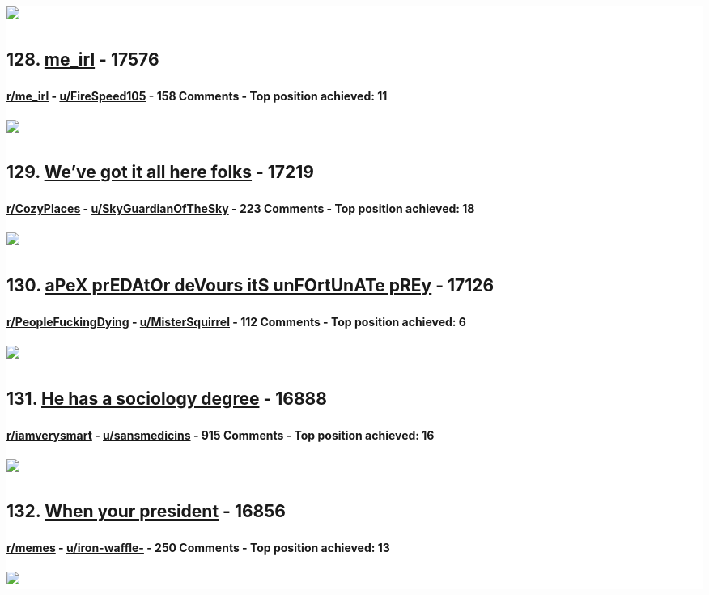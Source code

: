 <a href="https://i.imgur.com/9Syx12y.gif"><img src="https://b.thumbs.redditmedia.com/Zs7SG1wZx85JmBp7SL8DrIZ6xmcKiOb3UsTHBIvYVjw.jpg"></img></a>

## 128. [me_irl](http://reddit.com/r/me_irl/comments/a8jjc5/me_irl/) - 17576
#### [r/me_irl](http://reddit.com/r/me_irl) - [u/FireSpeed105](http://reddit.com/u/FireSpeed105) - 158 Comments - Top position achieved: 11

<a href="https://i.redd.it/i603v50sss521.jpg"><img src="https://b.thumbs.redditmedia.com/pKjrgrS-07Midnto1wtEFAByTxyoqQtmNqREdLhH9Hc.jpg"></img></a>

## 129. [We’ve got it all here folks](http://reddit.com/r/CozyPlaces/comments/a8l53o/weve_got_it_all_here_folks/) - 17219
#### [r/CozyPlaces](http://reddit.com/r/CozyPlaces) - [u/SkyGuardianOfTheSky](http://reddit.com/u/SkyGuardianOfTheSky) - 223 Comments - Top position achieved: 18

<a href="https://i.redd.it/fvdxrab09u521.jpg"><img src="https://b.thumbs.redditmedia.com/OdFEu5UQKIt8QKH1oLnp1dU1a4K6OxNGxCzPBo310jo.jpg"></img></a>

## 130. [aPeX prEDAtOr deVours itS unFOrtUnATe pREy](http://reddit.com/r/PeopleFuckingDying/comments/a8k402/apex_predator_devours_its_unfortunate_prey/) - 17126
#### [r/PeopleFuckingDying](http://reddit.com/r/PeopleFuckingDying) - [u/MisterSquirrel](http://reddit.com/u/MisterSquirrel) - 112 Comments - Top position achieved: 6

<a href="https://i.redd.it/bnmytv21dt521.jpg"><img src="https://b.thumbs.redditmedia.com/xHOmhHZGWyS5looQrw20HekhWF0UgXCaAaCUQKLHgjA.jpg"></img></a>

## 131. [He has a sociology degree](http://reddit.com/r/iamverysmart/comments/a8l2o4/he_has_a_sociology_degree/) - 16888
#### [r/iamverysmart](http://reddit.com/r/iamverysmart) - [u/sansmedicins](http://reddit.com/u/sansmedicins) - 915 Comments - Top position achieved: 16

<a href="https://i.imgur.com/fGsKZIc.jpg"><img src="https://a.thumbs.redditmedia.com/VmSvkGqb-KA0Zj6QpOSCeL0MEdU7zTYhOe5r--rM0A0.jpg"></img></a>

## 132. [When your president](http://reddit.com/r/memes/comments/a8p7n2/when_your_president/) - 16856
#### [r/memes](http://reddit.com/r/memes) - [u/iron-waffle-](http://reddit.com/u/iron-waffle-) - 250 Comments - Top position achieved: 13

<a href="https://i.redd.it/4amr0layow521.png"><img src="https://b.thumbs.redditmedia.com/Z07BJ7i6C_SG2-x_mO1nKrRTSImA4ocjrYKxYABTSYw.jpg"></img></a>
